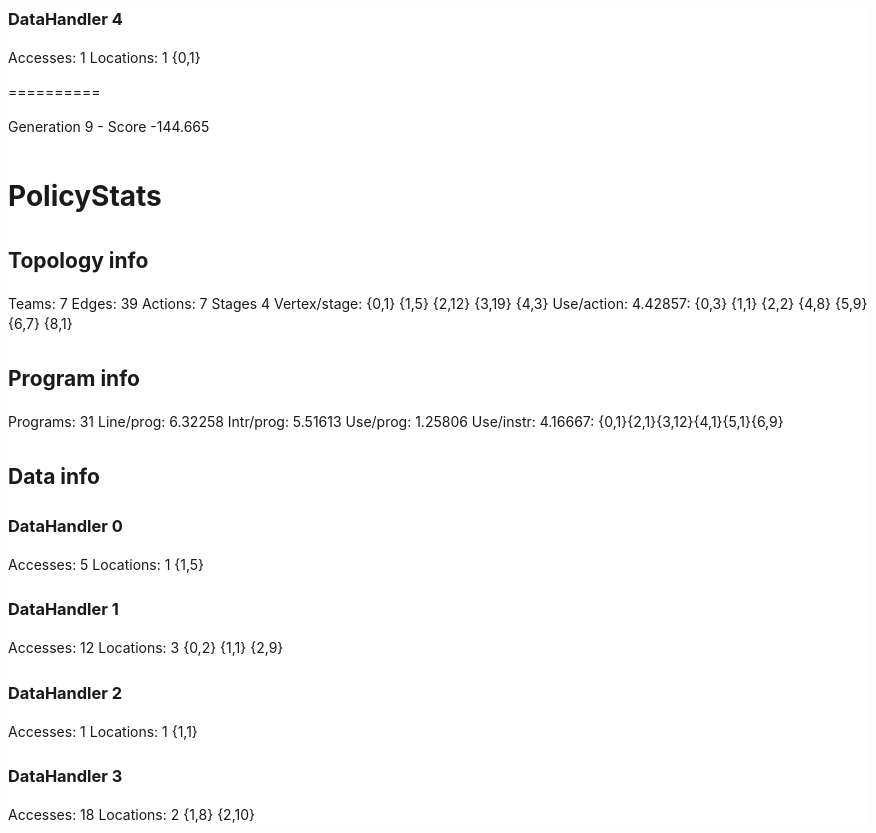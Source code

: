 ### DataHandler 4
Accesses:	1
Locations:	1
{0,1} 


==========

Generation 9 - Score -144.665

# PolicyStats
## Topology info
Teams:		7
Edges:		39
Actions:	7
Stages		4
Vertex/stage:	{0,1} {1,5} {2,12} {3,19} {4,3} 
Use/action:	4.42857: {0,3} {1,1} {2,2} {4,8} {5,9} {6,7} {8,1} 

## Program info
Programs:	31
Line/prog:	6.32258
Intr/prog:	5.51613
Use/prog:	1.25806
Use/instr:	4.16667: {0,1}{2,1}{3,12}{4,1}{5,1}{6,9}

## Data info

### DataHandler 0
Accesses:	5
Locations:	1
{1,5} 

### DataHandler 1
Accesses:	12
Locations:	3
{0,2} {1,1} {2,9} 

### DataHandler 2
Accesses:	1
Locations:	1
{1,1} 

### DataHandler 3
Accesses:	18
Locations:	2
{1,8} {2,10} 

